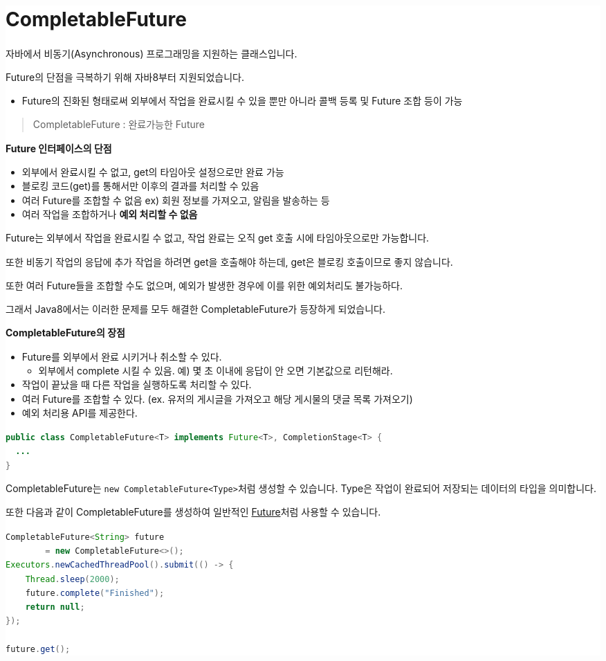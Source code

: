 # CompletableFuture

자바에서 비동기(Asynchronous) 프로그래밍을 지원하는 클래스입니다.

Future의 단점을 극복하기 위해 자바8부터 지원되었습니다.

*  Future의 진화된 형태로써 외부에서 작업을 완료시킬 수 있을 뿐만 아니라 콜백 등록 및 Future 조합 등이 가능

> CompletableFuture : 완료가능한 Future



**Future 인터페이스의 단점**

- 외부에서 완료시킬 수 없고, get의 타임아웃 설정으로만 완료 가능
- 블로킹 코드(get)를 통해서만 이후의 결과를 처리할 수 있음
- 여러 Future를 조합할 수 없음 ex) 회원 정보를 가져오고, 알림을 발송하는 등
- 여러 작업을 조합하거나 **예외 처리할 수 없음**

Future는 외부에서 작업을 완료시킬 수 없고, 작업 완료는 오직 get 호출 시에 타임아웃으로만 가능합니다. 

또한 비동기 작업의 응답에 추가 작업을 하려면 get을 호출해야 하는데, get은 블로킹 호출이므로 좋지 않습니다. 

또한 여러 Future들을 조합할 수도 없으며, 예외가 발생한 경우에 이를 위한 예외처리도 불가능하다. 

그래서 Java8에서는 이러한 문제를 모두 해결한 CompletableFuture가 등장하게 되었습니다.



**CompletableFuture의 장점**

- Future를 외부에서 완료 시키거나 취소할 수 있다.
  - 외부에서 complete 시킬 수 있음. 예) 몇 초 이내에 응답이 안 오면 기본값으로 리턴해라.
- 작업이 끝났을 때 다른 작업을 실행하도록 처리할 수 있다. 
- 여러 Future를 조합할 수 있다. (ex. 유저의 게시글을 가져오고 해당 게시물의 댓글 목록 가져오기)
- 예외 처리용 API를 제공한다.



```java
public class CompletableFuture<T> implements Future<T>, CompletionStage<T> {
  ... 
}
```

CompletableFuture는 `new CompletableFuture<Type>`처럼 생성할 수 있습니다. Type은 작업이 완료되어 저장되는 데이터의 타입을 의미합니다.

또한 다음과 같이 CompletableFuture를 생성하여 일반적인 [Future](https://codechacha.com/ko/java-future/)처럼 사용할 수 있습니다.

```java
CompletableFuture<String> future
        = new CompletableFuture<>();
Executors.newCachedThreadPool().submit(() -> {
    Thread.sleep(2000);
    future.complete("Finished");
    return null;
});

future.get();
```
